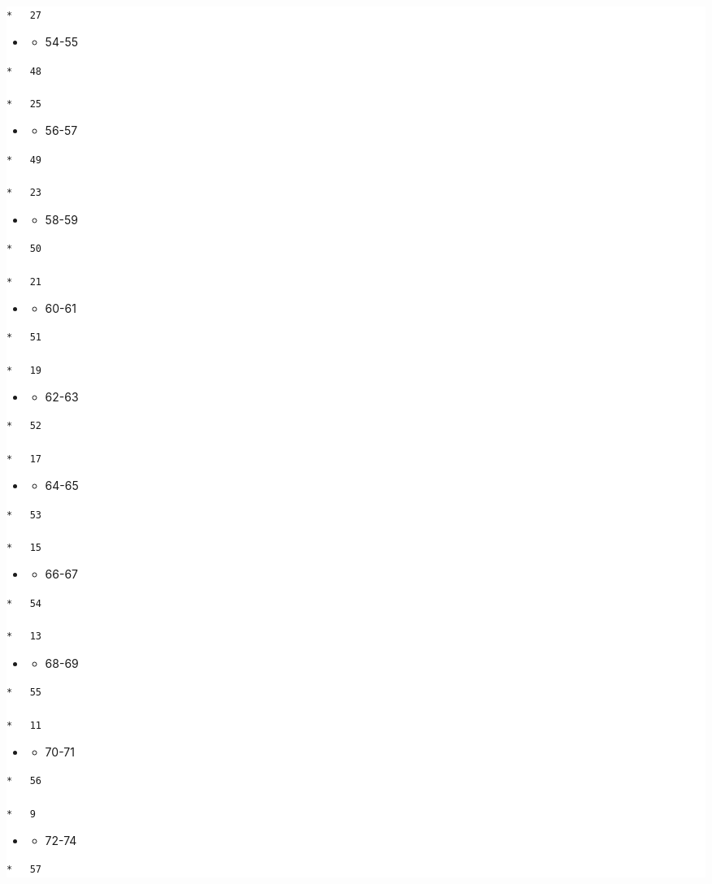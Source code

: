     *   27


*    *   54-55

    *   48

    *   25


*    *   56-57

    *   49

    *   23


*    *   58-59

    *   50

    *   21


*    *   60-61

    *   51

    *   19


*    *   62-63

    *   52

    *   17


*    *   64-65

    *   53

    *   15


*    *   66-67

    *   54

    *   13


*    *   68-69

    *   55

    *   11


*    *   70-71

    *   56

    *   9


*    *   72-74

    *   57
